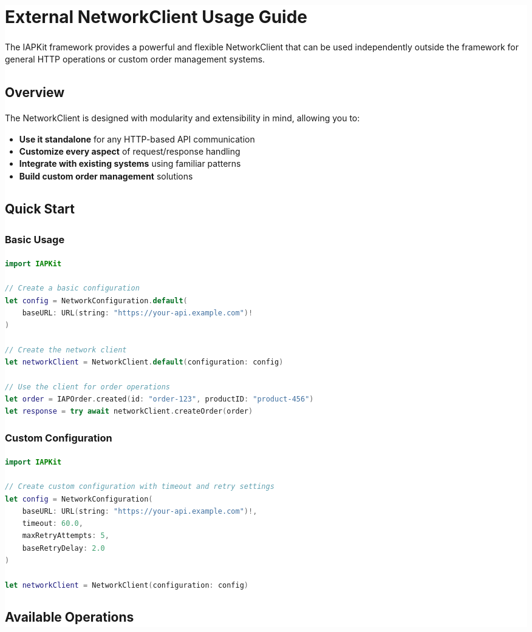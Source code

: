 # External NetworkClient Usage Guide

The IAPKit framework provides a powerful and flexible NetworkClient that can be used independently outside the framework for general HTTP operations or custom order management systems.

## Overview

The NetworkClient is designed with modularity and extensibility in mind, allowing you to:

- **Use it standalone** for any HTTP-based API communication
- **Customize every aspect** of request/response handling
- **Integrate with existing systems** using familiar patterns
- **Build custom order management** solutions

## Quick Start

### Basic Usage

```swift
import IAPKit

// Create a basic configuration
let config = NetworkConfiguration.default(
    baseURL: URL(string: "https://your-api.example.com")!
)

// Create the network client
let networkClient = NetworkClient.default(configuration: config)

// Use the client for order operations
let order = IAPOrder.created(id: "order-123", productID: "product-456")
let response = try await networkClient.createOrder(order)
```

### Custom Configuration

```swift
import IAPKit

// Create custom configuration with timeout and retry settings
let config = NetworkConfiguration(
    baseURL: URL(string: "https://your-api.example.com")!,
    timeout: 60.0,
    maxRetryAttempts: 5,
    baseRetryDelay: 2.0
)

let networkClient = NetworkClient(configuration: config)
```

## Available Operations
